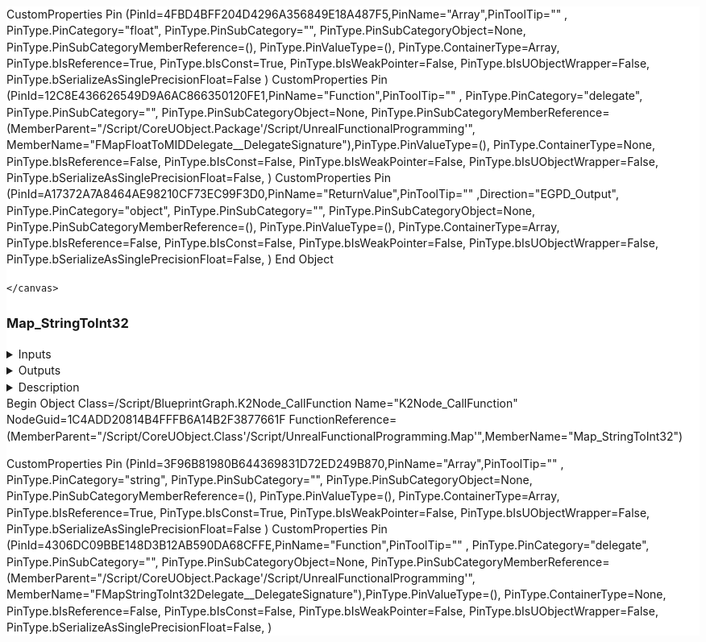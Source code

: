  CustomProperties Pin (PinId=4FBD4BFF204D4296A356849E18A487F5,PinName=&quot;Array&quot;,PinToolTip=&quot;&quot; , PinType.PinCategory=&quot;float&quot;, PinType.PinSubCategory=&quot;&quot;, PinType.PinSubCategoryObject=None, PinType.PinSubCategoryMemberReference=(), PinType.PinValueType=(), PinType.ContainerType=Array, PinType.bIsReference=True, PinType.bIsConst=True, PinType.bIsWeakPointer=False, PinType.bIsUObjectWrapper=False, PinType.bSerializeAsSinglePrecisionFloat=False
 )
CustomProperties Pin (PinId=12C8E436626549D9A6AC866350120FE1,PinName=&quot;Function&quot;,PinToolTip=&quot;&quot; , PinType.PinCategory=&quot;delegate&quot;, PinType.PinSubCategory=&quot;&quot;, PinType.PinSubCategoryObject=None, PinType.PinSubCategoryMemberReference=(MemberParent=&quot;/Script/CoreUObject.Package&#x27;/Script/UnrealFunctionalProgramming&#x27;&quot;, MemberName=&quot;FMapFloatToMIDDelegate__DelegateSignature&quot;),PinType.PinValueType=(), PinType.ContainerType=None, PinType.bIsReference=False, PinType.bIsConst=False, PinType.bIsWeakPointer=False, PinType.bIsUObjectWrapper=False, PinType.bSerializeAsSinglePrecisionFloat=False, )
 CustomProperties Pin (PinId=A17372A7A8464AE98210CF73EC99F3D0,PinName=&quot;ReturnValue&quot;,PinToolTip=&quot;&quot; ,Direction=&quot;EGPD_Output&quot;, PinType.PinCategory=&quot;object&quot;, PinType.PinSubCategory=&quot;&quot;, PinType.PinSubCategoryObject=None, PinType.PinSubCategoryMemberReference=(), PinType.PinValueType=(), PinType.ContainerType=Array, PinType.bIsReference=False, PinType.bIsConst=False, PinType.bIsWeakPointer=False, PinType.bIsUObjectWrapper=False, PinType.bSerializeAsSinglePrecisionFloat=False, )
 End Object
 
    </canvas>
</div>
    
### Map_StringToInt32


<div markdown="1">
<details markdown="1"><summary>Inputs</summary></details>


</div>

<div markdown="1">
<details markdown="1"><summary>Outputs</summary></details>


</div>

<div markdown="1">
<details markdown="1"><summary>Description</summary></details>


</div>

<div class="blueprint">
    <canvas class="klee" "data-klee-paste"="false">
        Begin Object Class=/Script/BlueprintGraph.K2Node_CallFunction Name=&quot;K2Node_CallFunction&quot; 
 NodeGuid=1C4ADD20814B4FFFB6A14B2F3877661F
 FunctionReference=(MemberParent=&quot;/Script/CoreUObject.Class&#x27;/Script/UnrealFunctionalProgramming.Map&#x27;&quot;,MemberName=&quot;Map_StringToInt32&quot;)
 
 CustomProperties Pin (PinId=3F96B81980B644369831D72ED249B870,PinName=&quot;Array&quot;,PinToolTip=&quot;&quot; , PinType.PinCategory=&quot;string&quot;, PinType.PinSubCategory=&quot;&quot;, PinType.PinSubCategoryObject=None, PinType.PinSubCategoryMemberReference=(), PinType.PinValueType=(), PinType.ContainerType=Array, PinType.bIsReference=True, PinType.bIsConst=True, PinType.bIsWeakPointer=False, PinType.bIsUObjectWrapper=False, PinType.bSerializeAsSinglePrecisionFloat=False
 )
CustomProperties Pin (PinId=4306DC09BBE148D3B12AB590DA68CFFE,PinName=&quot;Function&quot;,PinToolTip=&quot;&quot; , PinType.PinCategory=&quot;delegate&quot;, PinType.PinSubCategory=&quot;&quot;, PinType.PinSubCategoryObject=None, PinType.PinSubCategoryMemberReference=(MemberParent=&quot;/Script/CoreUObject.Package&#x27;/Script/UnrealFunctionalProgramming&#x27;&quot;, MemberName=&quot;FMapStringToInt32Delegate__DelegateSignature&quot;),PinType.PinValueType=(), PinType.ContainerType=None, PinType.bIsReference=False, PinType.bIsConst=False, PinType.bIsWeakPointer=False, PinType.bIsUObjectWrapper=False, PinType.bSerializeAsSinglePrecisionFloat=False, )